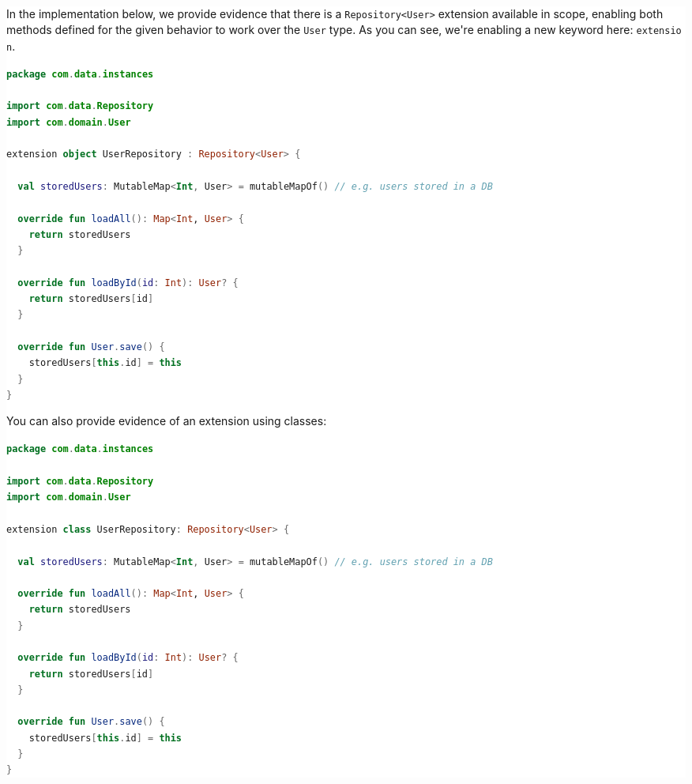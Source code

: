 In the implementation below, we provide evidence that there is a `Repository<User>` extension available in scope, enabling both methods defined for the given behavior to work over the `User` type. As you can see, we're enabling a new keyword here: `extension`.

```kotlin
package com.data.instances

import com.data.Repository
import com.domain.User

extension object UserRepository : Repository<User> {

  val storedUsers: MutableMap<Int, User> = mutableMapOf() // e.g. users stored in a DB

  override fun loadAll(): Map<Int, User> {
    return storedUsers
  }

  override fun loadById(id: Int): User? {
    return storedUsers[id]
  }

  override fun User.save() {
    storedUsers[this.id] = this
  }
}
```

You can also provide evidence of an extension using classes:

```kotlin
package com.data.instances

import com.data.Repository
import com.domain.User

extension class UserRepository: Repository<User> {

  val storedUsers: MutableMap<Int, User> = mutableMapOf() // e.g. users stored in a DB

  override fun loadAll(): Map<Int, User> {
    return storedUsers
  }

  override fun loadById(id: Int): User? {
    return storedUsers[id]
  }

  override fun User.save() {
    storedUsers[this.id] = this
  }
}
```

